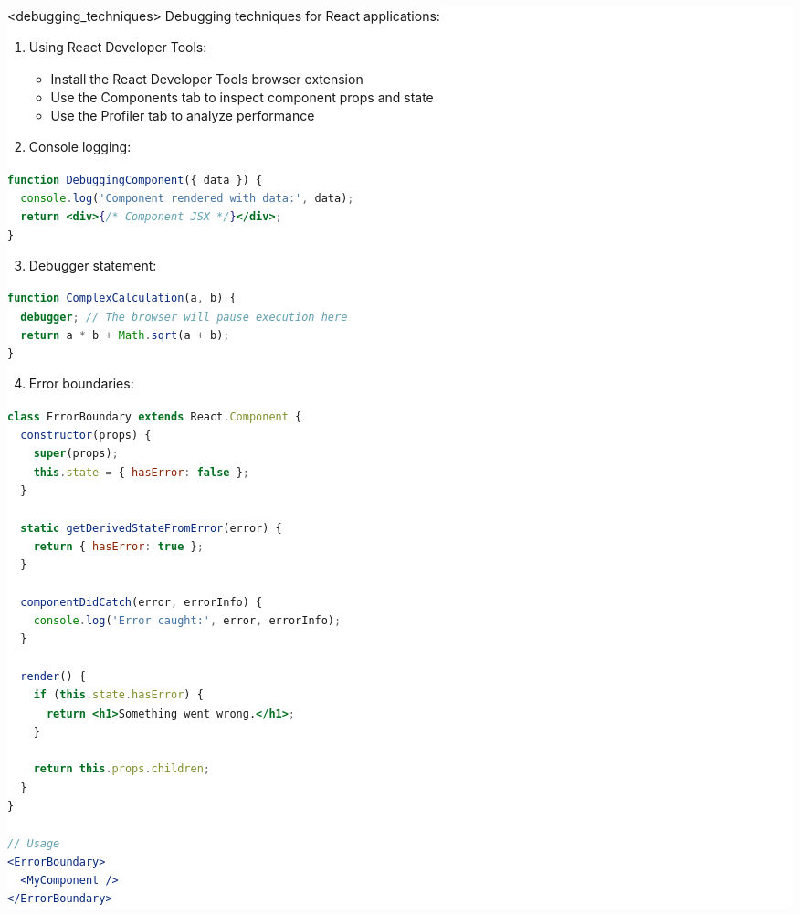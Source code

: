 <debugging_techniques>
Debugging techniques for React applications:

1. Using React Developer Tools:
   - Install the React Developer Tools browser extension
   - Use the Components tab to inspect component props and state
   - Use the Profiler tab to analyze performance

2. Console logging:
```jsx
function DebuggingComponent({ data }) {
  console.log('Component rendered with data:', data);
  return <div>{/* Component JSX */}</div>;
}
```

3. Debugger statement:
```jsx
function ComplexCalculation(a, b) {
  debugger; // The browser will pause execution here
  return a * b + Math.sqrt(a + b);
}
```

4. Error boundaries:
```jsx
class ErrorBoundary extends React.Component {
  constructor(props) {
    super(props);
    this.state = { hasError: false };
  }

  static getDerivedStateFromError(error) {
    return { hasError: true };
  }

  componentDidCatch(error, errorInfo) {
    console.log('Error caught:', error, errorInfo);
  }

  render() {
    if (this.state.hasError) {
      return <h1>Something went wrong.</h1>;
    }

    return this.props.children;
  }
}

// Usage
<ErrorBoundary>
  <MyComponent />
</ErrorBoundary>
```
